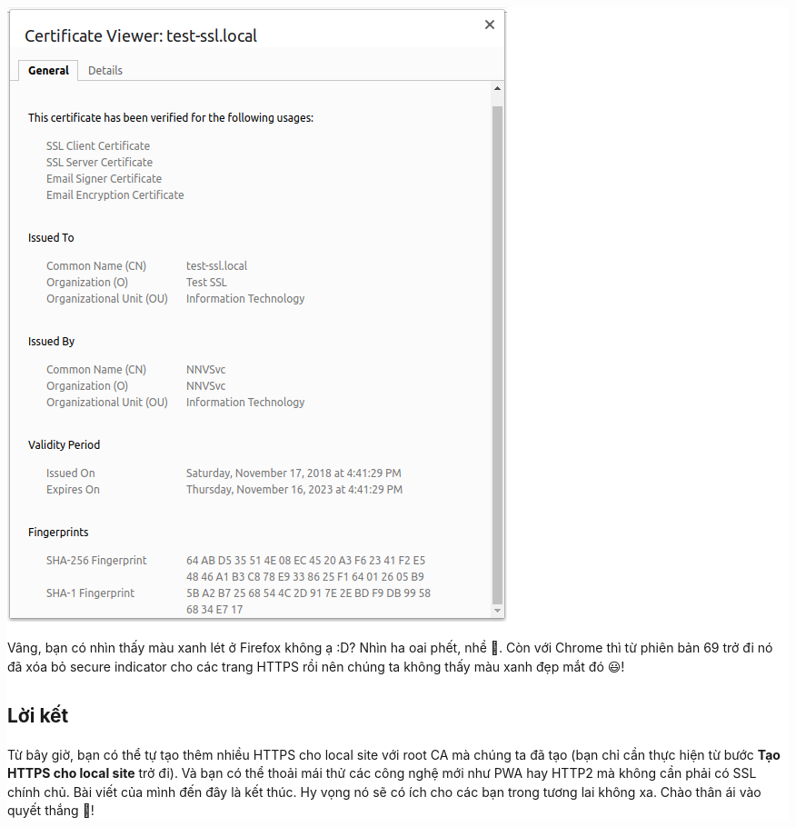 ![](/assets/images/posts/35efe8d2-daf8-45a9-b7ee-baa058119f28.png)

Vâng, bạn có nhìn thấy màu xanh lét ở Firefox không ạ :D? Nhìn ha oai phết, nhề :rofl:. Còn với Chrome thì từ phiên bản 69 trở đi nó đã xóa bỏ secure indicator cho các trang HTTPS rồi nên chúng ta không thấy màu xanh đẹp mắt đó :smiley:!

## Lời kết

Từ bây giờ, bạn có thể tự tạo thêm nhiều HTTPS cho local site với root CA mà chúng ta đã tạo (bạn chỉ cần thực hiện từ bước **Tạo HTTPS cho local site** trở đi). Và bạn có thể thoải mái thử các công nghệ mới như PWA hay HTTP2 mà không cần phải có SSL chính chủ. Bài viết của mình đến đây là kết thúc. Hy vọng nó sẽ có ích cho các bạn trong tương lai không xa. Chào thân ái vào quyết thắng :wave:!
